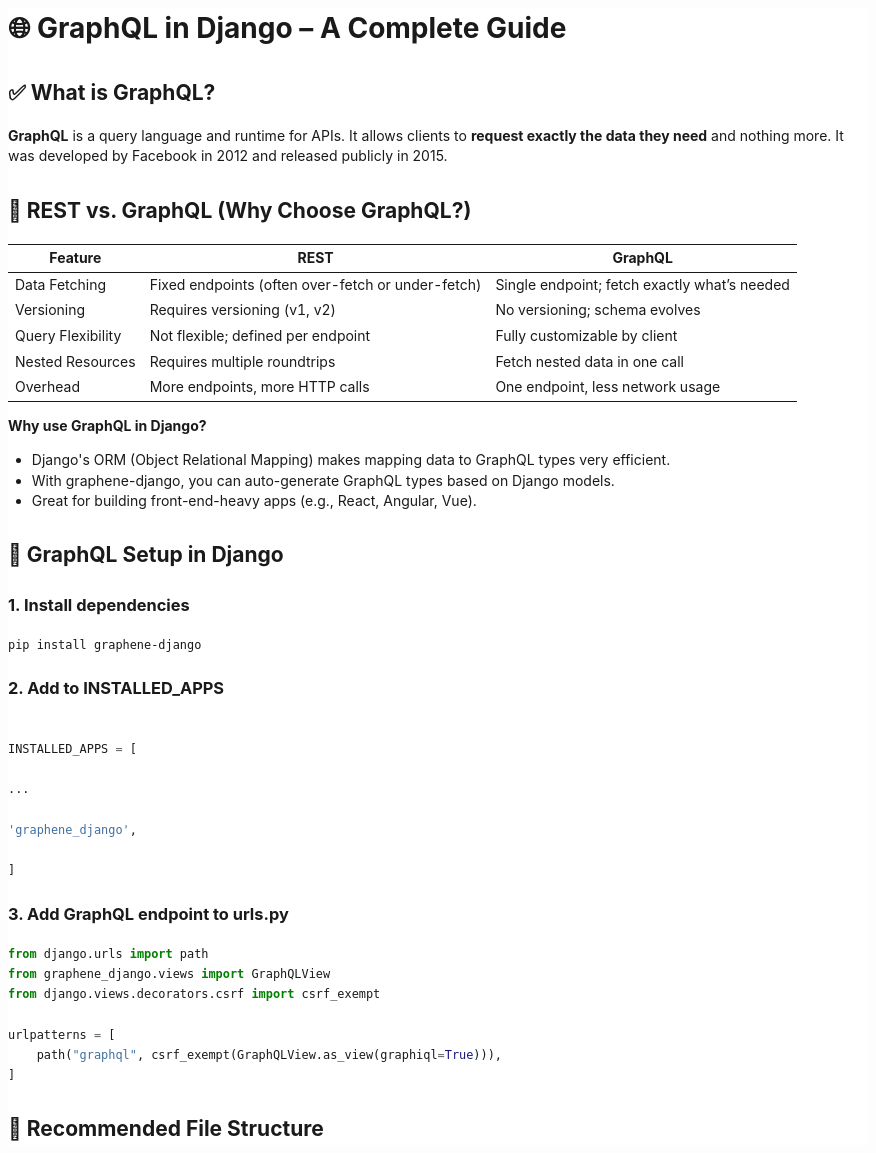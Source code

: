 # 🌐 GraphQL in Django – A Complete Guide

## ✅ What is GraphQL?

**GraphQL** is a query language and runtime for APIs. It allows clients to **request exactly the data they need** and nothing more. It was developed by Facebook in 2012 and released publicly in 2015.

## 🔁 REST vs. GraphQL (Why Choose GraphQL?)

| **Feature** | **REST** | **GraphQL** |
| --- | --- | --- |
| Data Fetching | Fixed endpoints (often over-fetch or under-fetch) | Single endpoint; fetch exactly what’s needed |
| Versioning | Requires versioning (v1, v2) | No versioning; schema evolves |
| Query Flexibility | Not flexible; defined per endpoint | Fully customizable by client |
| Nested Resources | Requires multiple roundtrips | Fetch nested data in one call |
| Overhead | More endpoints, more HTTP calls | One endpoint, less network usage |

**Why use GraphQL in Django?**

- Django's ORM (Object Relational Mapping) makes mapping data to GraphQL types very efficient.
- With graphene-django, you can auto-generate GraphQL types based on Django models.
- Great for building front-end-heavy apps (e.g., React, Angular, Vue).

## 🔧 GraphQL Setup in Django

### 1\. Install dependencies

```bash
pip install graphene-django
```
### 2\. Add to INSTALLED_APPS

```python

INSTALLED_APPS = [

...

'graphene_django',

]
```
### 3\. Add GraphQL endpoint to urls.py

```python
from django.urls import path
from graphene_django.views import GraphQLView
from django.views.decorators.csrf import csrf_exempt

urlpatterns = [
    path("graphql", csrf_exempt(GraphQLView.as_view(graphiql=True))),
]

```
## 📁 Recommended File Structure
